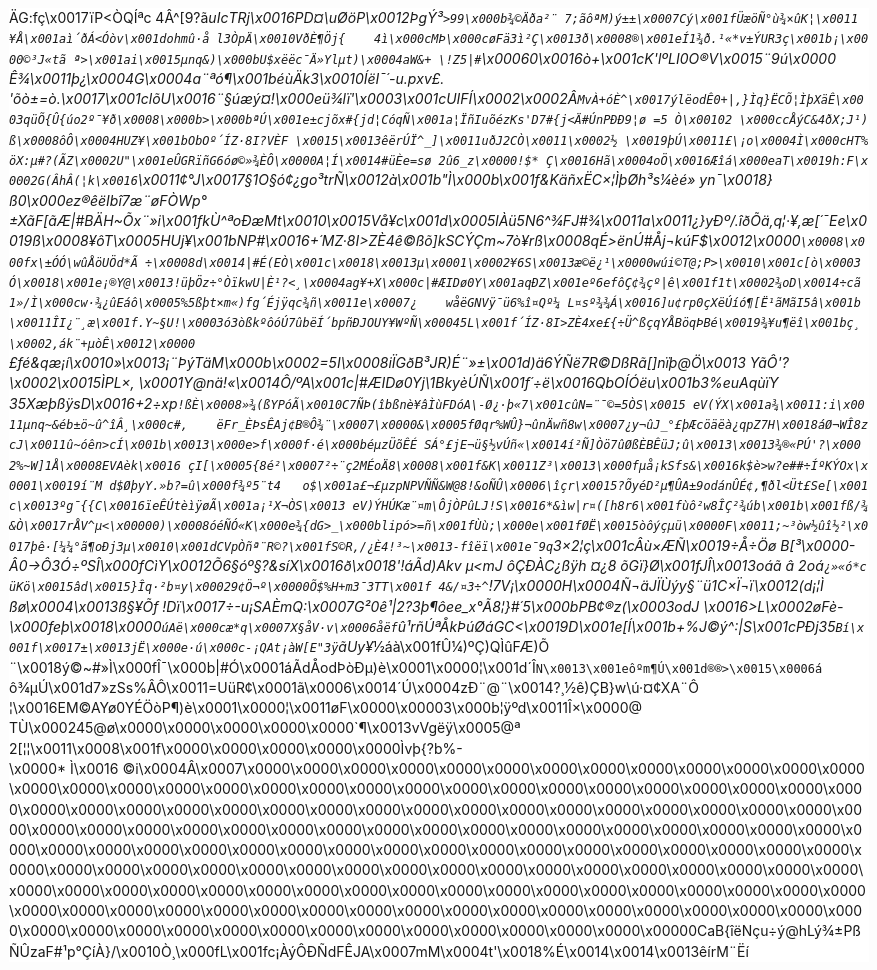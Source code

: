 ÄG:fç\x0017ïP<ÒQÍªc 4Â^[9?ã_uIcTRj\x0016PD¤\uØöP\x0012ÞgÝ³`>99\x000b¾©Äða²¨ 7;ãôªM)ý±±\x0007Cý\x001fÜæöÑ°ù¾×ûK¦\x0011¥Å\x001aì´ðÁ<Óòv\x001dohmû·å l3ÒpÄ\x0010VðÈ¶Öj{	4ì\x000cMÞ\x000cøFä3ì²Ç\x0013ð\x0008®\x001eÍ1¾ð.¹«*v±ÝUR3ç\x001b¡\x0000©³J«tã	ª>\x001ai\x0015µnq&)\x000bU$xëëc¯Ä»Ylµt)\x0004aW&+
\!Z5|#`\x00060\x0016ò+\x001cK'lºLI0O®V\x0015¨9ú\x0000
Ê¾\x0011þ¿\x0004G\x0004a¨ªó¶\x001béùÄk3\x0010ÍëI¯´-u.p*xv£.
'õò±=ò.\x0017\x001clõU\x0016¨§úæý¤!\x000eü¾lï'\x0003\x001cUIFÍ\x0002\x0002Â`MvÀ+óÈ^\x0017ýlëodÊ0+|,}Ìq}ËCÕ¦ÌþXäÊ\x0003qüÕ{Û{úo2º¯¥ð\x0008\x000b>\x000bªÚ\x001e±cjõx#{jd¦CóqÑ\x001a¦ÏñIuõézKs'D7#{j<Ä#ÚnPÐÐ9¦ø =5
Ò\x00102 \x000ccÅýC&4ðX;J¹)ß\x0008ôÔ\x0004HUZ¥\x001bObOº´ÍZ·8I?VÈF
\x0015\x0013êërÚÏ^_]\x0011uðJ2CÒ\x0011\x0002½
\x0019þÚ\x0011£\¡o\x0004Ì\x000cHT%öX:µ#?(ÃZ\x0002U"\x001eÛGRïñG6óø©»¾ÈÔ\x0000A¦Í\x0014#üÈe=sø
2û6_z\x0000!$* Ç\x0016Hã\x0004oÖ\x0016Æîá\x000eaT\x0019h:F\x0002G(ÂhÂ(¦k\x0016`\x0011¢°J\x0017§1O§ó¢¿go³trÑ\x0012à\x001b"Ì\x000b\x001f&KäñxËC×¦ÌþØh³s¼èé» yn¯\x0018}ß0\x000ez®ê*ëIbî7æ¨øFÒWp°±XãF[ãÆ|#BÄH~Õx¨»i\x001fkÙ^ªoÐæMt\x0010\x0015Vå¥c\x001d\x0005lÀü5N6^¾FJ#¾\x0011a\x0011¿}yÐº/.îðÕä,q¦·¥,æ[´¯Ee\x0019ß\x0008¥ôT\x0005HUj¥\x001bNP#\x0016+´MZ·8I>ZÈ4ê©ßõ]kSCÝÇm~7ò¥rß\x0008qÉ>ënÚ#Åj¬kúF$\x0012\x0000`\x0008\x000fx\±ÓÓ\wûÅöUÖd*Ã
÷\x0008d­\x0014|#É(EÒ\x001c\x0018\x0013µ\x0001\x0002¥6S\x0013æ©ë¿¹\x0000wúi©T@;P>\x0010\x001c[ò\x0003
Ó\x0018\x001e¡®Y@\x0013!üþÖz÷°ÒïkwU|È¹?<¸\x0004ag¥+X\x000c|#ÆIDø0Y\x001aqÐZ\x001eº6efôÇ¢¾çº|ê\x001f1t\x0002¾oD\x0014÷cã1»/Ì\x000cw·¾¿ûEáô\x0005%5ßþt×m«)fg´Éjÿqc¾ñ\x0011e\x0007¿	wåëGNVÿ¯ü6%î¤Qº¼ L¤sº¾¾Á\x0016]u¢rp0çXëÚíó¶[Ë¹ãMãI5â\x001b\x0011ÎI¿¨¸æ\x001f.Y~§U!\x0003ó3òßkºôóÚ7ûbëÍ´bpñÐJOUY¥WºÑ\x00045L\x001f´ÍZ·8I>ZÈ4xe£{÷Ü^ßçqYÅBöqÞBé\x0019¾¥u¶ëî\x001bç¸\x0002,ák¨+µòÊ\x0012\x0000` £fé&qæ¡í\x0010»\x0013¡¨ÞýTäM\x000b\x0002=5I\x0008iÏGðB³JR)É¨»±\x001d)ä6ÝÑë7R©DßRã[]nïþ@Ö\x0013
YãÔ'?\x0002\x0015ÌPL×, \x0001Y@nä!«\x0014Ô/ºA\x001c|#ÆIDø0Yj\1BkyèÚÑ\x001f´÷ë\x0016QbOÍÓëu\x001b3%euAqùïY	35XæþßÿsD\x0016+2÷xp`!ßÈ\x0008»¾(ßYPóÃ\x0010C7ÑÞ(îbßnè¥âÌùFDóA\-Ø¿·þ«7\x001cûN=¨¯©=5ÒS\x0015 eV(ÝX\x001a¾\x0011:i\x0011µnq~&­éb±ö~û^îÂ¸\x000c#,	ëFr_ÈÞsÊAj¢B®Ô¾¨\x0007\x0000&\x0005fØqr%WÛ}¬ûnÄwñ8w\x0007¿y¬ûJ_°£þÆcöäëà­¿q­pZ7H\x0018áØ¬WÎ8zcJ\x0011û~óên>cÍ\x001b\x0013\x000e>f\x000f·é\x000béµzÜõÊÉ SÁ°£jE¬ü§½vÚñ«\x0014í²Ñ]Òö7ûØßÈBÊüJ;û\x0013\x0013¾®«PÚ'?\x0002%~W]1Å\x0008EVAèk\x0016 çI[\x0005{8é²\x0007²÷¨ç2MÉoÄ8\x0008\x001f&K\x0011Z³\x0013\x000fµå¡kSfs&\x0016k$è>w?e##÷ÍºKÝOx\x0001\x0019í¨M
d$ØþyY.»b?=û\x000f¾º5¨t4	o$\x001a£¬£µzpNPVÑÑ&W@8!&oÑÛ\x0006\îçr\x0015?ÕyéD²µ¶ÛA­±9odánÛÉ¢,¶ðl<Üt£Se[\x001c\x0013ºg¯{{C\x0016ïeÊÚtèìÿøÃ\x001a­¡¹X¬ÒS\x0013 eV)ÝHÚKæ¨¤m\ÔjÒPûLJ!S\x0016*&ìw|r¤([h8r6\x001fùô²w8ÎÇ²¾úb\x001b\x001fß/¾&Ò\x0017rÅV^µ<\x00000)\x0008óéÑÓ«K\x000e¾{dG>_\x000blipó>=ñ\x001fÙù;\x000e\x001fØË\x0015òôýçµü\x0000F\x0011;~³òw½ûî½²\x0017þê·[¼¼°ã¶oÐj3µ\x0010\x001dCVpÒñª¨R©?\x001fS©R,/¿È4!³~\x0013-fîëï\x001e¯9q`3×2¦ç\x001cÂù×ÆÑ\x0019÷Å÷Öø
B[³\x0000-Â0->Ô3Ó÷ºSÎ\x000fCìY\x0012Õ6§óº§?&síX\x0016ð\x0018'!áÃd)Akv µ<mJ
ôÇÐÀC¿ßÿh ¤¿8	õGï}Ø\x001fJÎ\x0013oáã â 2oá`¿»«ó*cüKö\x0015âd\x0015}Îq·²b¤y\x00029¢Ö¬º\x0000Õ$%H+m3¯3TT\x001f
4&/¤­3÷^`!7V¡\x0000H\x0004Ñ¬äJÏÙýy§¨ü1C×Ï¬ï\x0012(d¡¦Ì
ßø\x0004\x0013ß§¥Õf
!Dï\x0017÷-u¡SAÈmQ:\x0007G²0ê¹|2?3þ¶ôee_x°Ã8¦}#´5\x000bPB¢®z(\x0003odJ \x0016>L\x0002øFè-\x000feþ\x0018\x0000`úAë\x000cæ*q\x0007X§åV·v\x0006åëf`û¹rñÚªÅkÞúØáGC<\x0019D\x001e[Í\x001b+%J©ý^:|S\x001cPÐj35`Bí\x001f\x0017±\x0013jË\x000e·ú\x000c-¡QAt¡àW[E"3ÿ`ãUy¥_½áà\x001fÛ¼)ºÇ)QÌûFÆ)Õ
¨\x0018ý©~#»Ì\x000fÎ¯\x000b|#Ó\x0001áÃdÅodÞòÐµ)è\x0001\x0000¦\x001d´Î`N\x0013\x001eôºm¶Ú\x001d®®>\x0015\x0006á`ô¾µÚ\x001d7»zSs%ÂÔ\x0011=UüR¢\x0001ã\x0006\x0014´Ú\x0004zÐ¨@¨\x0014?¸½ê)ÇB}w\ú·¤¢XA¨Ô
¦\x0016EM©AYø0YÉÖòP¶)è\x0001\x0000¦\x0011øF\x0000\x00003\x000b¦ÿ­ºd\x0011Î×\x0000@	TÙ\x000245@ø\x0000\x0000\x0000\x0000\x0000`¶\x0013vVgëÿ\x0005@ª
2[¦¦\x0011\x0008\x001f\x0000\x0000\x0000\x0000\x0000Ìvþ{?b%-\x0000* Ì\x0016 ©i\x0004Â\x0007\x0000\x0000\x0000\x0000\x0000\x0000\x0000\x0000\x0000\x0000\x0000\x0000\x0000\x0000\x0000\x0000\x0000\x0000\x0000\x0000\x0000\x0000\x0000\x0000\x0000\x0000\x0000\x0000\x0000\x0000\x0000\x0000\x0000\x0000\x0000\x0000\x0000\x0000\x0000\x0000\x0000\x0000\x0000\x0000\x0000\x0000\x0000\x0000\x0000\x0000\x0000\x0000\x0000\x0000\x0000\x0000\x0000\x0000\x0000\x0000\x0000\x0000\x0000\x0000\x0000\x0000\x0000\x0000\x0000\x0000\x0000\x0000\x0000\x0000\x0000\x0000\x0000\x0000\x0000\x0000\x0000\x0000\x0000\x0000\x0000\x0000\x0000\x0000\x0000\x0000\x0000\x0000\x0000\x0000\x0000\x0000\x0000\x0000\x0000\x0000\x0000\x0000\x0000\x0000\x0000\x0000\x0000\x0000\x0000\x0000\x0000\x0000\x0000\x0000\x0000\x0000\x0000\x0000\x0000\x0000\x0000\x0000\x0000\x0000\x0000\x0000\x0000\x0000\x0000\x0000\x0000\x0000\x0000\x0000\x0000\x0000\x0000\x0000\x0000\x0000\x0000\x0000\x0000\x0000\x0000\x0000\x0000\x0000\x0000\x0000\x0000\x00000CaB{îëNçu÷ý@hLý¾±PßÑÛzaF#¹p°ÇíÀ}/\x0010Ò¸\x000fL\x001fc¡ÀýÔÐÑdFÊJA\x0007mM\x0004t'\x0018%É\x0014\x0014\x0013êírM¨Ëí